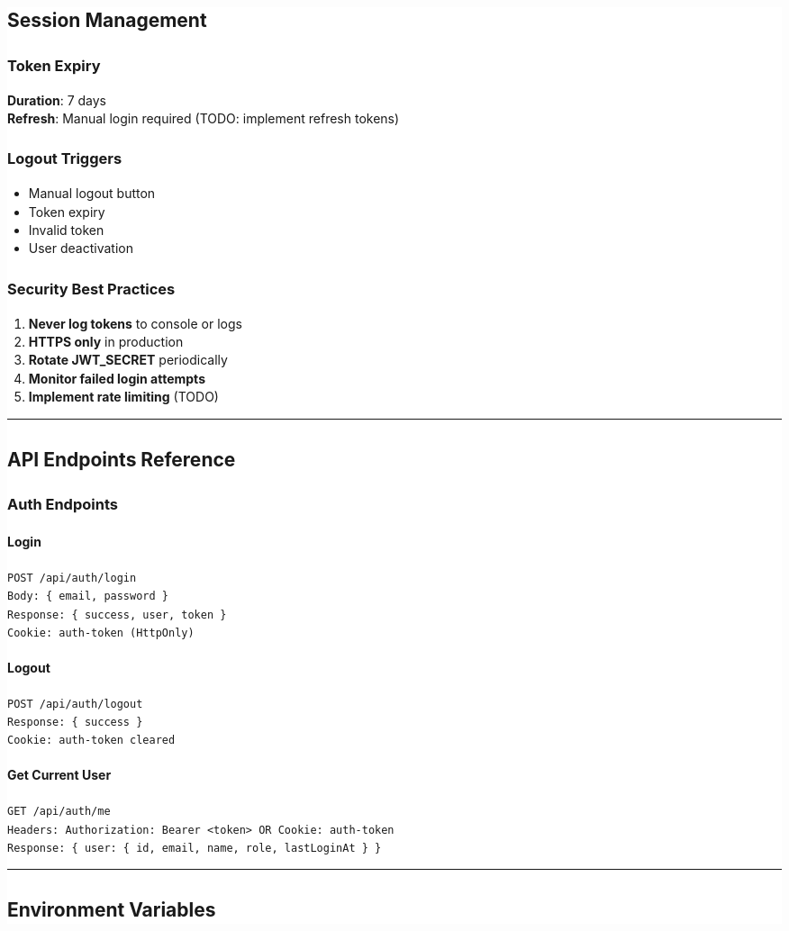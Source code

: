 
## Session Management

### Token Expiry
**Duration**: 7 days  
**Refresh**: Manual login required (TODO: implement refresh tokens)

### Logout Triggers
- Manual logout button
- Token expiry
- Invalid token
- User deactivation

### Security Best Practices
1. **Never log tokens** to console or logs
2. **HTTPS only** in production
3. **Rotate JWT_SECRET** periodically
4. **Monitor failed login attempts**
5. **Implement rate limiting** (TODO)

---

## API Endpoints Reference

### Auth Endpoints

#### Login
```
POST /api/auth/login
Body: { email, password }
Response: { success, user, token }
Cookie: auth-token (HttpOnly)
```

#### Logout
```
POST /api/auth/logout
Response: { success }
Cookie: auth-token cleared
```

#### Get Current User
```
GET /api/auth/me
Headers: Authorization: Bearer <token> OR Cookie: auth-token
Response: { user: { id, email, name, role, lastLoginAt } }
```

---

## Environment Variables
